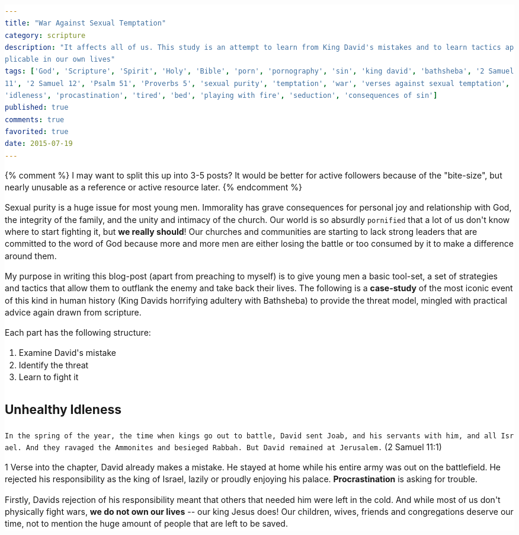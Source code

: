 ```yaml
---
title: "War Against Sexual Temptation"
category: scripture
description: "It affects all of us. This study is an attempt to learn from King David's mistakes and to learn tactics applicable in our own lives"
tags: ['God', 'Scripture', 'Spirit', 'Holy', 'Bible', 'porn', 'pornography', 'sin', 'king david', 'bathsheba', '2 Samuel 11', '2 Samuel 12', 'Psalm 51', 'Proverbs 5', 'sexual purity', 'temptation', 'war', 'verses against sexual temptation', 'idleness', 'procastination', 'tired', 'bed', 'playing with fire', 'seduction', 'consequences of sin']
published: true
comments: true
favorited: true
date: 2015-07-19
---
```

{% comment %}
I may want to split this up into 3-5 posts?
It would be better for active followers because of the "bite-size", but nearly unusable as a reference or active resource later.
{% endcomment %}

Sexual purity is a huge issue for most young men. Immorality has grave consequences for personal joy and relationship with God, the integrity of the family, and the unity and intimacy of the church. Our world is so absurdly `pornified` that a lot of us don't know where to start fighting it, but **we really should**! Our churches and communities are starting to lack strong leaders that are committed to the word of God because more and more men are either losing the battle or too consumed by it to make a difference around them.

My purpose in writing this blog-post (apart from preaching to myself) is to give young men a basic tool-set, a set of strategies and tactics that allow them to outflank the enemy and take back their lives. The following is a **case-study** of the most iconic event of this kind in human history (King Davids horrifying adultery with Bathsheba) to provide the threat model, mingled with practical advice again drawn from scripture.

Each part has the following structure:

1. Examine David's mistake
2. Identify the threat
3. Learn to fight it

## Unhealthy Idleness ##
`In the spring of the year, the time when kings go out to battle, David sent Joab, and his servants with him, and all Israel. And they ravaged the Ammonites and besieged Rabbah. But David remained at Jerusalem.`
(2 Samuel 11:1)

1 Verse into the chapter, David already makes a mistake. He stayed at home while his entire army was out on the battlefield. He rejected his responsibility as the king of Israel, lazily or proudly enjoying his palace. **Procrastination** is asking for trouble.

Firstly, Davids rejection of his responsibility meant that others that needed him were left in the cold. And while most of us don't physically fight wars, **we do not own our lives** -- our king Jesus does! Our children, wives, friends and congregations deserve our time, not to mention the huge amount of people that are left to be saved.
